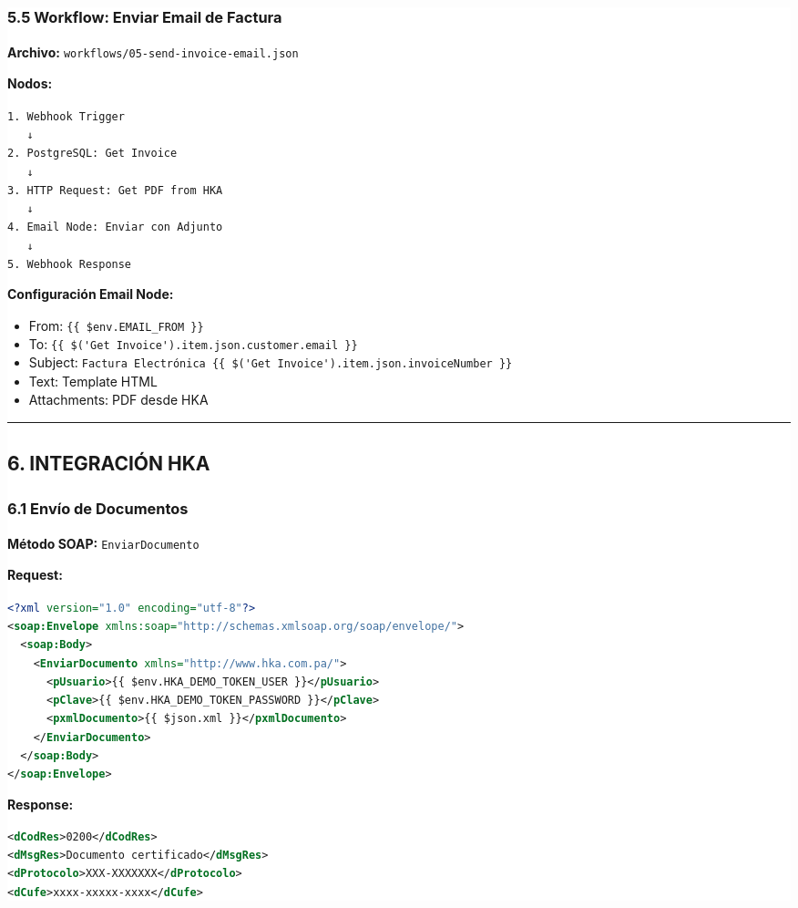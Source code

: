 ### 5.5 Workflow: Enviar Email de Factura

**Archivo:** `workflows/05-send-invoice-email.json`

**Nodos:**

```
1. Webhook Trigger
   ↓
2. PostgreSQL: Get Invoice
   ↓
3. HTTP Request: Get PDF from HKA
   ↓
4. Email Node: Enviar con Adjunto
   ↓
5. Webhook Response
```

**Configuración Email Node:**
- From: `{{ $env.EMAIL_FROM }}`
- To: `{{ $('Get Invoice').item.json.customer.email }}`
- Subject: `Factura Electrónica {{ $('Get Invoice').item.json.invoiceNumber }}`
- Text: Template HTML
- Attachments: PDF desde HKA

---

## 6. INTEGRACIÓN HKA

### 6.1 Envío de Documentos

**Método SOAP:** `EnviarDocumento`

**Request:**
```xml
<?xml version="1.0" encoding="utf-8"?>
<soap:Envelope xmlns:soap="http://schemas.xmlsoap.org/soap/envelope/">
  <soap:Body>
    <EnviarDocumento xmlns="http://www.hka.com.pa/">
      <pUsuario>{{ $env.HKA_DEMO_TOKEN_USER }}</pUsuario>
      <pClave>{{ $env.HKA_DEMO_TOKEN_PASSWORD }}</pClave>
      <pxmlDocumento>{{ $json.xml }}</pxmlDocumento>
    </EnviarDocumento>
  </soap:Body>
</soap:Envelope>
```

**Response:**
```xml
<dCodRes>0200</dCodRes>
<dMsgRes>Documento certificado</dMsgRes>
<dProtocolo>XXX-XXXXXXX</dProtocolo>
<dCufe>xxxx-xxxxx-xxxx</dCufe>
```
